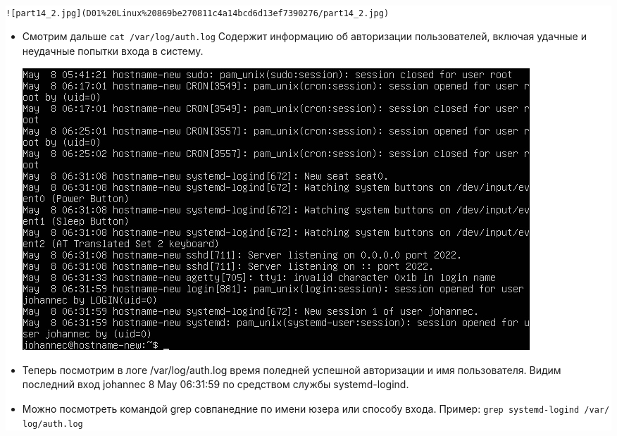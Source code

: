     ![part14_2.jpg](D01%20Linux%20869be270811c4a14bcd6d13ef7390276/part14_2.jpg)
    
- Смотрим дальше
`cat /var/log/auth.log`
Содержит информацию об авторизации пользователей, включая удачные и неудачные попытки входа в систему.
    
    ![part14_3.jpg](D01%20Linux%20869be270811c4a14bcd6d13ef7390276/part14_3.jpg)
    
- Теперь посмотрим в логе /var/log/auth.log время поледней успешной авторизации и имя пользователя. Видим последний вход johannec 8 May 06:31:59 по средством службы systemd-logind.
- Можно посмотреть командой grep совпанедние по имени юзера или способу входа. Пример:
`grep systemd-logind /var/log/auth.log`
    
